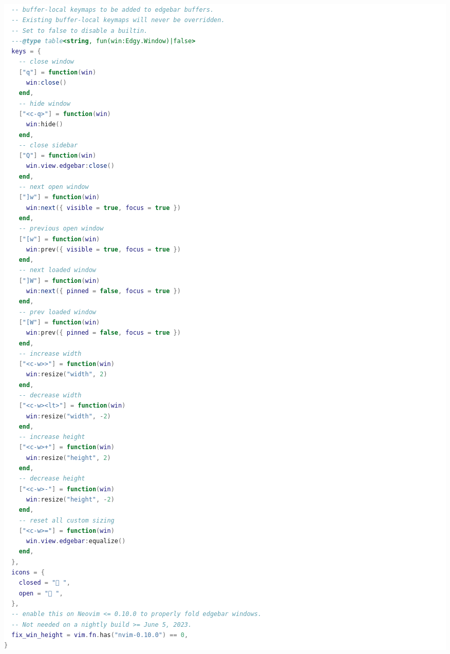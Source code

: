 ```lua
  -- buffer-local keymaps to be added to edgebar buffers.
  -- Existing buffer-local keymaps will never be overridden.
  -- Set to false to disable a builtin.
  ---@type table<string, fun(win:Edgy.Window)|false>
  keys = {
    -- close window
    ["q"] = function(win)
      win:close()
    end,
    -- hide window
    ["<c-q>"] = function(win)
      win:hide()
    end,
    -- close sidebar
    ["Q"] = function(win)
      win.view.edgebar:close()
    end,
    -- next open window
    ["]w"] = function(win)
      win:next({ visible = true, focus = true })
    end,
    -- previous open window
    ["[w"] = function(win)
      win:prev({ visible = true, focus = true })
    end,
    -- next loaded window
    ["]W"] = function(win)
      win:next({ pinned = false, focus = true })
    end,
    -- prev loaded window
    ["[W"] = function(win)
      win:prev({ pinned = false, focus = true })
    end,
    -- increase width
    ["<c-w>>"] = function(win)
      win:resize("width", 2)
    end,
    -- decrease width
    ["<c-w><lt>"] = function(win)
      win:resize("width", -2)
    end,
    -- increase height
    ["<c-w>+"] = function(win)
      win:resize("height", 2)
    end,
    -- decrease height
    ["<c-w>-"] = function(win)
      win:resize("height", -2)
    end,
    -- reset all custom sizing
    ["<c-w>="] = function(win)
      win.view.edgebar:equalize()
    end,
  },
  icons = {
    closed = " ",
    open = " ",
  },
  -- enable this on Neovim <= 0.10.0 to properly fold edgebar windows.
  -- Not needed on a nightly build >= June 5, 2023.
  fix_win_height = vim.fn.has("nvim-0.10.0") == 0,
}
```